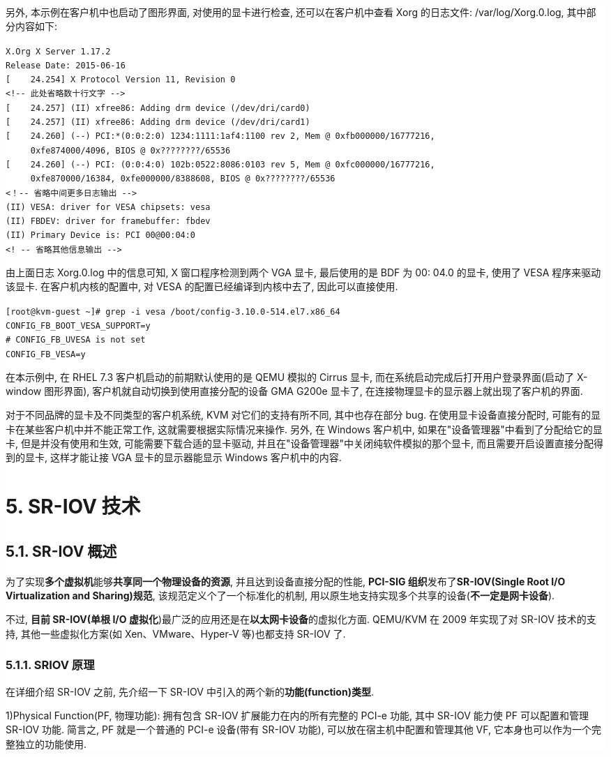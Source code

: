 另外, 本示例在客户机中也启动了图形界面, 对使用的显卡进行检查, 还可以在客户机中查看 Xorg 的日志文件: /var/log/Xorg.0.log, 其中部分内容如下:

```
X.Org X Server 1.17.2
Release Date: 2015-06-16
[    24.254] X Protocol Version 11, Revision 0
<!-- 此处省略数十行文字 -->
[    24.257] (II) xfree86: Adding drm device (/dev/dri/card0)
[    24.257] (II) xfree86: Adding drm device (/dev/dri/card1)
[    24.260] (--) PCI:*(0:0:2:0) 1234:1111:1af4:1100 rev 2, Mem @ 0xfb000000/16777216,
     0xfe874000/4096, BIOS @ 0x????????/65536
[    24.260] (--) PCI: (0:0:4:0) 102b:0522:8086:0103 rev 5, Mem @ 0xfc000000/16777216,
     0xfe870000/16384, 0xfe000000/8388608, BIOS @ 0x????????/65536
<！-- 省略中间更多日志输出 -->
(II) VESA: driver for VESA chipsets: vesa
(II) FBDEV: driver for framebuffer: fbdev
(II) Primary Device is: PCI 00@00:04:0
<! -- 省略其他信息输出 -->
```

由上面日志 Xorg.0.log 中的信息可知, X 窗口程序检测到两个 VGA 显卡, 最后使用的是 BDF 为 00: 04.0 的显卡, 使用了 VESA 程序来驱动该显卡. 在客户机内核的配置中, 对 VESA 的配置已经编译到内核中去了, 因此可以直接使用.

```
[root@kvm-guest ~]# grep -i vesa /boot/config-3.10.0-514.el7.x86_64
CONFIG_FB_BOOT_VESA_SUPPORT=y
# CONFIG_FB_UVESA is not set
CONFIG_FB_VESA=y
```

在本示例中, 在 RHEL 7.3 客户机启动的前期默认使用的是 QEMU 模拟的 Cirrus 显卡, 而在系统启动完成后打开用户登录界面(启动了 X-window 图形界面), 客户机就自动切换到使用直接分配的设备 GMA G200e 显卡了, 在连接物理显卡的显示器上就出现了客户机的界面.

对于不同品牌的显卡及不同类型的客户机系统, KVM 对它们的支持有所不同, 其中也存在部分 bug. 在使用显卡设备直接分配时, 可能有的显卡在某些客户机中并不能正常工作, 这就需要根据实际情况来操作. 另外, 在 Windows 客户机中, 如果在"设备管理器"中看到了分配给它的显卡, 但是并没有使用和生效, 可能需要下载合适的显卡驱动, 并且在"设备管理器"中关闭纯软件模拟的那个显卡, 而且需要开启设置直接分配得到的显卡, 这样才能让接 VGA 显卡的显示器能显示 Windows 客户机中的内容.

# 5. SR-IOV 技术

## 5.1. SR-IOV 概述

为了实现**多个虚拟机**能够**共享同一个物理设备的资源**, 并且达到设备直接分配的性能, **PCI\-SIG 组织**发布了**SR\-IOV(Single Root I/O Virtualization and Sharing)规范**, 该规范定义个了一个标准化的机制, 用以原生地支持实现多个共享的设备(**不一定是网卡设备**).

不过, **目前 SR\-IOV(单根 I/O 虚拟化**)最广泛的应用还是在**以太网卡设备**的虚拟化方面. QEMU/KVM 在 2009 年实现了对 SR\-IOV 技术的支持, 其他一些虚拟化方案(如 Xen、VMware、Hyper\-V 等)也都支持 SR\-IOV 了.

### 5.1.1. SRIOV 原理

在详细介绍 SR\-IOV 之前, 先介绍一下 SR\-IOV 中引入的两个新的**功能(function)类型**.

1)Physical Function(PF, 物理功能): 拥有包含 SR\-IOV 扩展能力在内的所有完整的 PCI\-e 功能, 其中 SR\-IOV 能力使 PF 可以配置和管理 SR\-IOV 功能. 简言之, PF 就是一个普通的 PCI\-e 设备(带有 SR\-IOV 功能), 可以放在宿主机中配置和管理其他 VF, 它本身也可以作为一个完整独立的功能使用.
